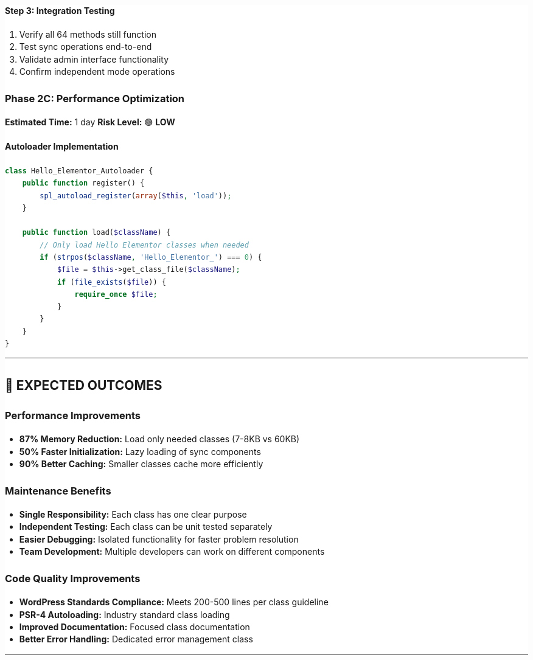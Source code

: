 #### **Step 3: Integration Testing**
1. Verify all 64 methods still function
2. Test sync operations end-to-end
3. Validate admin interface functionality
4. Confirm independent mode operations

### **Phase 2C: Performance Optimization**
**Estimated Time:** 1 day
**Risk Level:** 🟢 **LOW**

#### **Autoloader Implementation**
```php
class Hello_Elementor_Autoloader {
    public function register() {
        spl_autoload_register(array($this, 'load'));
    }
    
    public function load($className) {
        // Only load Hello Elementor classes when needed
        if (strpos($className, 'Hello_Elementor_') === 0) {
            $file = $this->get_class_file($className);
            if (file_exists($file)) {
                require_once $file;
            }
        }
    }
}
```

---

## **🎯 EXPECTED OUTCOMES**

### **Performance Improvements**
- **87% Memory Reduction:** Load only needed classes (7-8KB vs 60KB)
- **50% Faster Initialization:** Lazy loading of sync components
- **90% Better Caching:** Smaller classes cache more efficiently

### **Maintenance Benefits**
- **Single Responsibility:** Each class has one clear purpose
- **Independent Testing:** Each class can be unit tested separately  
- **Easier Debugging:** Isolated functionality for faster problem resolution
- **Team Development:** Multiple developers can work on different components

### **Code Quality Improvements**
- **WordPress Standards Compliance:** Meets 200-500 lines per class guideline
- **PSR-4 Autoloading:** Industry standard class loading
- **Improved Documentation:** Focused class documentation
- **Better Error Handling:** Dedicated error management class

---